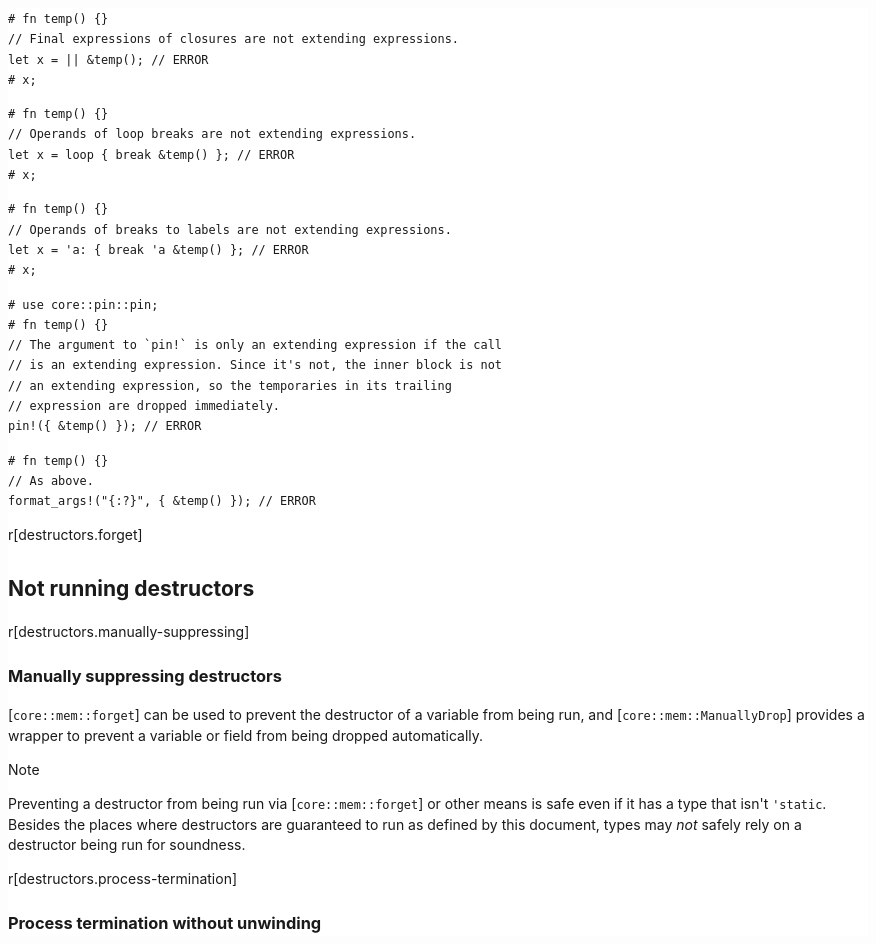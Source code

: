 ```rust,compile_fail,E0515
# fn temp() {}
// Final expressions of closures are not extending expressions.
let x = || &temp(); // ERROR
# x;
```

```rust,compile_fail,E0716
# fn temp() {}
// Operands of loop breaks are not extending expressions.
let x = loop { break &temp() }; // ERROR
# x;
```

```rust,compile_fail,E0716
# fn temp() {}
// Operands of breaks to labels are not extending expressions.
let x = 'a: { break 'a &temp() }; // ERROR
# x;
```

```rust,edition2024,compile_fail,E0716
# use core::pin::pin;
# fn temp() {}
// The argument to `pin!` is only an extending expression if the call
// is an extending expression. Since it's not, the inner block is not
// an extending expression, so the temporaries in its trailing
// expression are dropped immediately.
pin!({ &temp() }); // ERROR
```

```rust,edition2024,compile_fail,E0716
# fn temp() {}
// As above.
format_args!("{:?}", { &temp() }); // ERROR
```

r[destructors.forget]
## Not running destructors

r[destructors.manually-suppressing]
### Manually suppressing destructors

[`core::mem::forget`] can be used to prevent the destructor of a variable from being run,
and [`core::mem::ManuallyDrop`] provides a wrapper to prevent a
variable or field from being dropped automatically.

> [!NOTE]
> Preventing a destructor from being run via [`core::mem::forget`] or other means is safe even if it has a type that isn't `'static`. Besides the places where destructors are guaranteed to run as defined by this document, types may *not* safely rely on a destructor being run for soundness.

r[destructors.process-termination]
### Process termination without unwinding


[Assignment]: expressions/operator-expr.md#assignment-expressions
[binding modes]: patterns.md#binding-modes
[closure]: types/closure.md
[constant item]: items/constant-items.md
[destructors]: destructors.md
[destructuring assignment]: expr.assign.destructure
[expression]: expressions.md
[identifier pattern]: patterns.md#identifier-patterns
[initialized]: glossary.md#initialized
[interior mutability]: interior-mutability.md
[lazy boolean expression]: expressions/operator-expr.md#lazy-boolean-operators
[non-unwinding ABI boundary]: items/functions.md#unwinding
[panic]: panic.md
[place context]: expressions.md#place-expressions-and-value-expressions
[promoted]: destructors.md#constant-promotion
[scrutinee]: glossary.md#scrutinee
[statement]: statements.md
[static item]: items/static-items.md
[temporary]: expressions.md#temporaries
[unwinding]: panic.md#unwinding
[variable]: variables.md
[array]: types/array.md
[enum variant]: types/enum.md
[slice]: types/slice.md
[struct]: types/struct.md
[Trait objects]: types/trait-object.md
[tuple]: types/tuple.md
[or-patterns]: patterns.md#or-patterns
[slice pattern]: patterns.md#slice-patterns
[struct pattern]: patterns.md#struct-patterns
[tuple pattern]: patterns.md#tuple-patterns
[tuple struct pattern]: patterns.md#tuple-struct-patterns
[tuple struct]: type.struct.tuple
[tuple enum variant]: type.enum.declaration
[array expression]: expressions/array-expr.md#array-expressions
[array repeat operands]: expr.array.repeat-operand
[async block expression]: expr.block.async
[block expression]: expressions/block-expr.md
[const block expression]: expr.block.const
[borrow]: expr.operator.borrow
[cast expression]: expressions/operator-expr.md#type-cast-expressions
[dereference expression]: expressions/operator-expr.md#the-dereference-operator
[extended]: destructors.scope.lifetime-extension
[field expression]: expressions/field-expr.md
[indexing expression]: expressions/array-expr.md#array-and-slice-indexing-expressions
[struct expression]: expressions/struct-expr.md
[super macro call]: expr.super-macros
[super operands]: expr.super-macros
[super temporaries]: expr.super-macros
[temporary scope]: destructors.scope.temporary
[temporary scopes]: destructors.scope.temporary
[tuple expression]: expressions/tuple-expr.md#tuple-expressions
[tuple indexing expression]: expressions/tuple-expr.md#tuple-indexing-expressions
[`for`]: expressions/loop-expr.md#iterator-loops
[`if let`]: expressions/if-expr.md#if-let-patterns
[`if`]: expressions/if-expr.md#if-expressions
[`let` statement]: statements.md#let-statements
[`loop`]: expressions/loop-expr.md#infinite-loops
[`match`]: expressions/match-expr.md
[`while let`]: expressions/loop-expr.md#while-let-patterns
[`while`]: expressions/loop-expr.md#predicate-loops